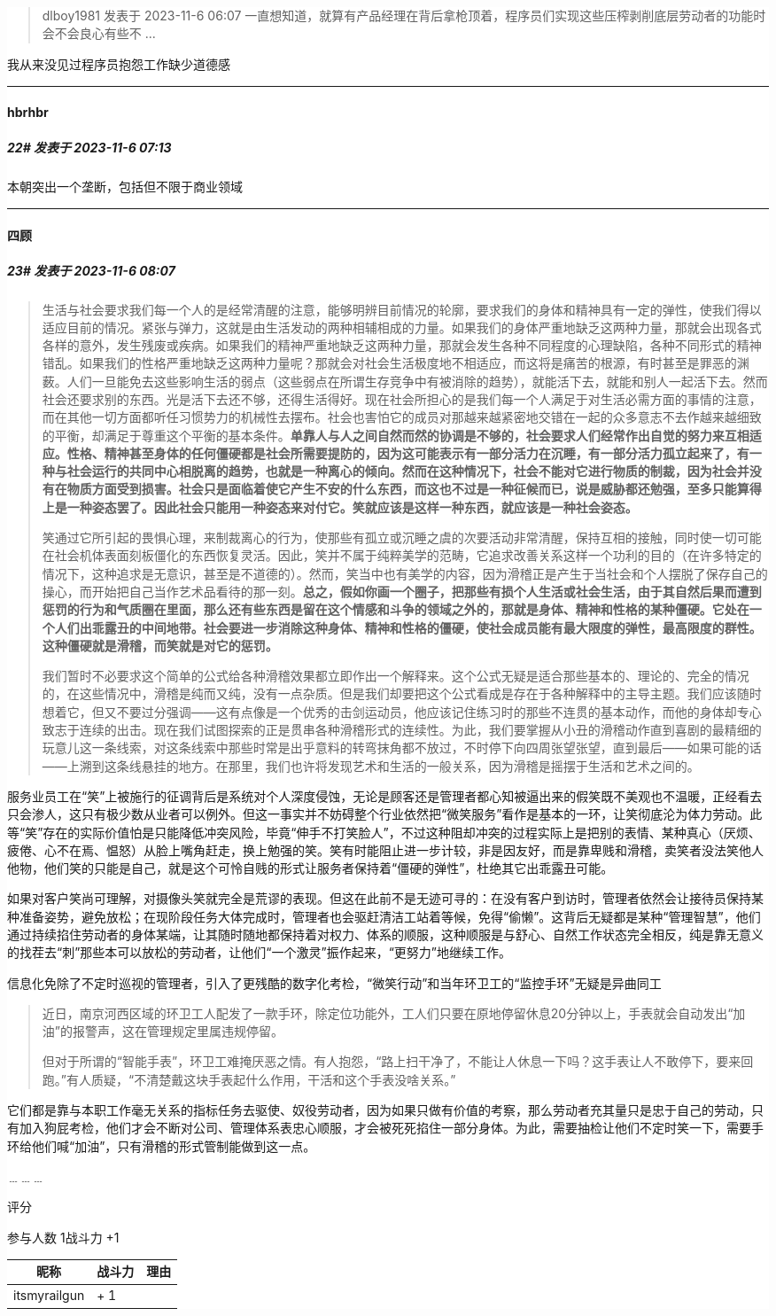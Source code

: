 <blockquote>dlboy1981 发表于 2023-11-6 06:07
一直想知道，就算有产品经理在背后拿枪顶着，程序员们实现这些压榨剥削底层劳动者的功能时会不会良心有些不 ...</blockquote>
我从来没见过程序员抱怨工作缺少道德感

*****

####  hbrhbr  
##### 22#       发表于 2023-11-6 07:13

本朝突出一个垄断，包括但不限于商业领域

*****

####  四顾  
##### 23#       发表于 2023-11-6 08:07

<blockquote>生活与社会要求我们每一个人的是经常清醒的注意，能够明辨目前情况的轮廓，要求我们的身体和精神具有一定的弹性，使我们得以适应目前的情况。紧张与弹力，这就是由生活发动的两种相辅相成的力量。如果我们的身体严重地缺乏这两种力量，那就会出现各式各样的意外，发生残废或疾病。如果我们的精神严重地缺乏这两种力量，那就会发生各种不同程度的心理缺陷，各种不同形式的精神错乱。如果我们的性格严重地缺乏这两种力量呢？那就会对社会生活极度地不相适应，而这将是痛苦的根源，有时甚至是罪恶的渊薮。人们一旦能免去这些影响生活的弱点（这些弱点在所谓生存竞争中有被消除的趋势），就能活下去，就能和别人一起活下去。然而社会还要求别的东西。光是活下去还不够，还得生活得好。现在社会所担心的是我们每一个人满足于对生活必需方面的事情的注意，而在其他一切方面都听任习惯势力的机械性去摆布。社会也害怕它的成员对那越来越紧密地交错在一起的众多意志不去作越来越细致的平衡，却满足于尊重这个平衡的基本条件。<strong>单靠人与人之间自然而然的协调是不够的，社会要求人们经常作出自觉的努力来互相适应。性格、精神甚至身体的任何僵硬都是社会所需要提防的，因为这可能表示有一部分活力在沉睡，有一部分活力孤立起来了，有一种与社会运行的共同中心相脱离的趋势，也就是一种离心的倾向。然而在这种情况下，社会不能对它进行物质的制裁，因为社会并没有在物质方面受到损害。社会只是面临着使它产生不安的什么东西，而这也不过是一种征候而已，说是威胁都还勉强，至多只能算得上是一种姿态罢了。因此社会只能用一种姿态来对付它。笑就应该是这样一种东西，就应该是一种社会姿态。</strong>

笑通过它所引起的畏惧心理，来制裁离心的行为，使那些有孤立或沉睡之虞的次要活动非常清醒，保持互相的接触，同时使一切可能在社会机体表面刻板僵化的东西恢复灵活。因此，笑并不属于纯粹美学的范畴，它追求改善关系这样一个功利的目的（在许多特定的情况下，这种追求是无意识，甚至是不道德的）。然而，笑当中也有美学的内容，因为滑稽正是产生于当社会和个人摆脱了保存自己的操心，而开始把自己当作艺术品看待的那一刻。<strong>总之，假如你画一个圈子，把那些有损个人生活或社会生活，由于其自然后果而遭到惩罚的行为和气质圈在里面，那么还有些东西是留在这个情感和斗争的领域之外的，那就是身体、精神和性格的某种僵硬。它处在一个人们出乖露丑的中间地带。社会要进一步消除这种身体、精神和性格的僵硬，使社会成员能有最大限度的弹性，最高限度的群性。这种僵硬就是滑稽，而笑就是对它的惩罚。</strong>

我们暂时不必要求这个简单的公式给各种滑稽效果都立即作出一个解释来。这个公式无疑是适合那些基本的、理论的、完全的情况的，在这些情况中，滑稽是纯而又纯，没有一点杂质。但是我们却要把这个公式看成是存在于各种解释中的主导主题。我们应该随时想着它，但又不要过分强调——这有点像是一个优秀的击剑运动员，他应该记住练习时的那些不连贯的基本动作，而他的身体却专心致志于连续的出击。现在我们试图探索的正是贯串各种滑稽形式的连续性。为此，我们要掌握从小丑的滑稽动作直到喜剧的最精细的玩意儿这一条线索，对这条线索中那些时常是出乎意料的转弯抹角都不放过，不时停下向四周张望张望，直到最后——如果可能的话——上溯到这条线悬挂的地方。在那里，我们也许将发现艺术和生活的一般关系，因为滑稽是摇摆于生活和艺术之间的。</blockquote>服务业员工在“笑”上被施行的征调背后是系统对个人深度侵蚀，无论是顾客还是管理者都心知被逼出来的假笑既不美观也不温暖，正经看去只会渗人，这只有极少数从业者可以例外。但这一事实并不妨碍整个行业依然把“微笑服务”看作是基本的一环，让笑彻底沦为体力劳动。此等“笑”存在的实际价值怕是只能降低冲突风险，毕竟“伸手不打笑脸人”，不过这种阻却冲突的过程实际上是把别的表情、某种真心（厌烦、疲倦、心不在焉、愠怒）从脸上嘴角赶走，换上勉强的笑。笑有时能阻止进一步计较，非是因友好，而是靠卑贱和滑稽，卖笑者没法笑他人他物，他们笑的只能是自己，就是这个可怜自贱的形式让服务者保持着“僵硬的弹性”，杜绝其它出乖露丑可能。

如果对客户笑尚可理解，对摄像头笑就完全是荒谬的表现。但这在此前不是无迹可寻的：在没有客户到访时，管理者依然会让接待员保持某种准备姿势，避免放松；在现阶段任务大体完成时，管理者也会驱赶清洁工站着等候，免得“偷懒”。这背后无疑都是某种“管理智慧”，他们通过持续掐住劳动者的身体某端，让其随时随地都保持着对权力、体系的顺服，这种顺服是与舒心、自然工作状态完全相反，纯是靠无意义的找茬去“刺”那些本可以放松的劳动者，让他们“一个激灵”振作起来，“更努力”地继续工作。

信息化免除了不定时巡视的管理者，引入了更残酷的数字化考检，“微笑行动”和当年环卫工的“监控手环”无疑是异曲同工 <blockquote>近日，南京河西区域的环卫工人配发了一款手环，除定位功能外，工人们只要在原地停留休息20分钟以上，手表就会自动发出“加油”的报警声，这在管理规定里属违规停留。

但对于所谓的“智能手表”，环卫工难掩厌恶之情。有人抱怨，“路上扫干净了，不能让人休息一下吗？这手表让人不敢停下，要来回跑。”有人质疑，“不清楚戴这块手表起什么作用，干活和这个手表没啥关系。”</blockquote>它们都是靠与本职工作毫无关系的指标任务去驱使、奴役劳动者，因为如果只做有价值的考察，那么劳动者充其量只是忠于自己的劳动，只有加入狗屁考检，他们才会不断对公司、管理体系表忠心顺服，才会被死死掐住一部分身体。为此，需要抽检让他们不定时笑一下，需要手环给他们喊“加油”，只有滑稽的形式管制能做到这一点。

﹍﹍﹍

评分

 参与人数 1战斗力 +1

|昵称|战斗力|理由|
|----|---|---|
| itsmyrailgun| + 1||
